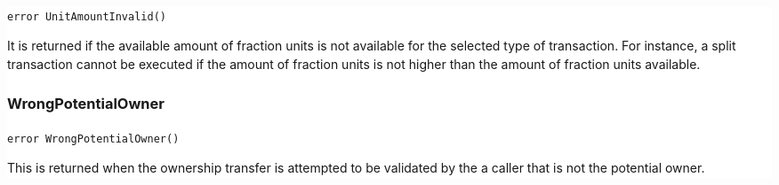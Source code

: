 ```solidity
error UnitAmountInvalid()
```

It is returned if the available amount of fraction units is not available         for the selected type of transaction.         For instance, a split transaction cannot be executed if the amount of fraction units         is not higher than the amount of fraction units available.




### WrongPotentialOwner

```solidity
error WrongPotentialOwner()
```

This is returned when the ownership transfer is attempted to be validated by the         a caller that is not the potential owner.





